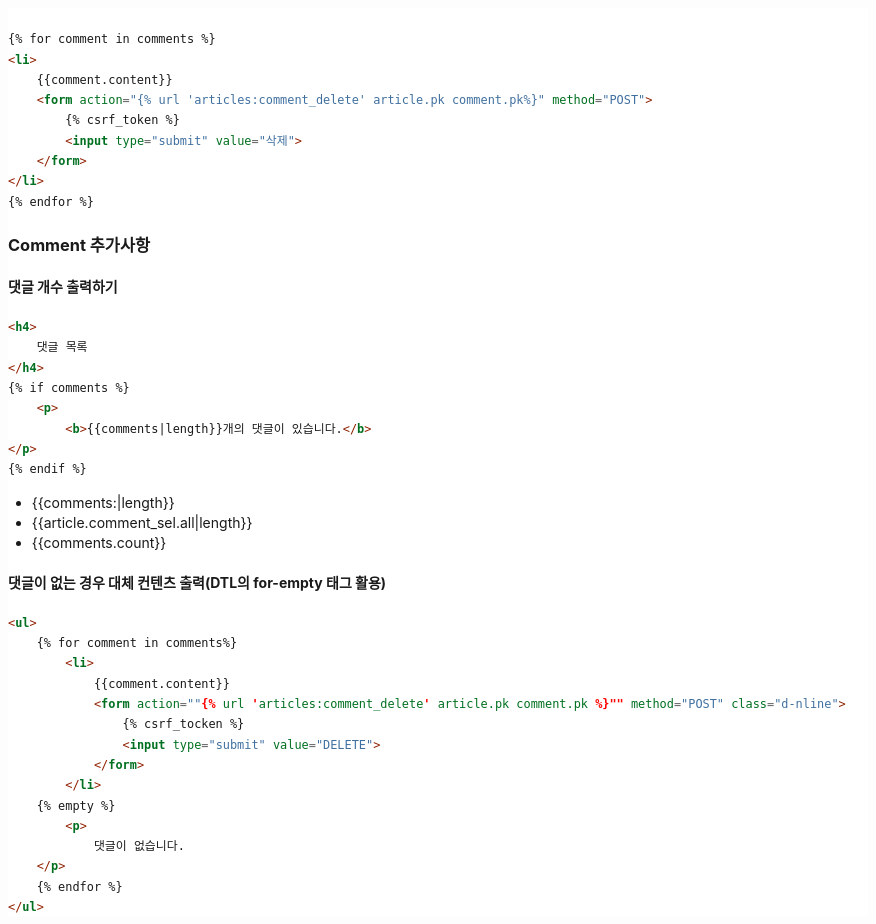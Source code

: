 ``` html

{% for comment in comments %}
<li>
	{{comment.content}}
    <form action="{% url 'articles:comment_delete' article.pk comment.pk%}" method="POST">
        {% csrf_token %}
        <input type="submit" value="삭제">
    </form>
</li>
{% endfor %}
```



### Comment 추가사항

#### 댓글 개수 출력하기

``` html
<h4>
    댓글 목록
</h4>
{% if comments %}
	<p>
        <b>{{comments|length}}개의 댓글이 있습니다.</b>
</p>
{% endif %}
```

- {{comments:|length}}
- {{article.comment_sel.all|length}}
- {{comments.count}}

#### 댓글이 없는 경우 대체 컨텐츠 출력(DTL의 for-empty 태그 활용)

``` html
<ul>
    {% for comment in comments%}
    	<li>
    		{{comment.content}}
            <form action=""{% url 'articles:comment_delete' article.pk comment.pk %}"" method="POST" class="d-nline">
                {% csrf_tocken %}
                <input type="submit" value="DELETE">
            </form>
    	</li>
    {% empty %}
    	<p>
            댓글이 없습니다.
    </p>
    {% endfor %}
</ul>
```
